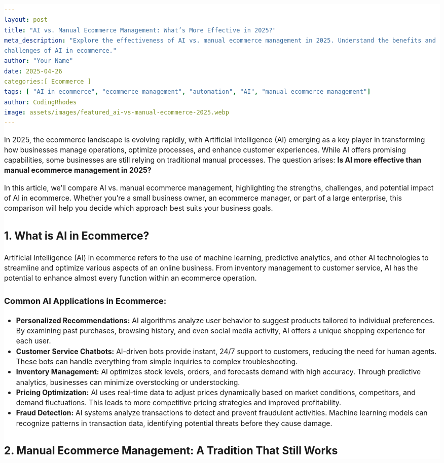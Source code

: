 ```yaml
---
layout: post
title: "AI vs. Manual Ecommerce Management: What’s More Effective in 2025?"
meta_description: "Explore the effectiveness of AI vs. manual ecommerce management in 2025. Understand the benefits and challenges of AI in ecommerce."
author: "Your Name"
date: 2025-04-26
categories:[ Ecommerce ] 
tags: [ "AI in ecommerce", "ecommerce management", "automation", "AI", "manual ecommerce management"]
author: CodingRhodes
image: assets/images/featured_ai-vs-manual-ecommerce-2025.webp
---
```


In 2025, the ecommerce landscape is evolving rapidly, with Artificial Intelligence (AI) emerging as a key player in transforming how businesses manage operations, optimize processes, and enhance customer experiences. While AI offers promising capabilities, some businesses are still relying on traditional manual processes. The question arises: **Is AI more effective than manual ecommerce management in 2025?** 

In this article, we’ll compare AI vs. manual ecommerce management, highlighting the strengths, challenges, and potential impact of AI in ecommerce. Whether you’re a small business owner, an ecommerce manager, or part of a large enterprise, this comparison will help you decide which approach best suits your business goals.

## 1. What is AI in Ecommerce?

Artificial Intelligence (AI) in ecommerce refers to the use of machine learning, predictive analytics, and other AI technologies to streamline and optimize various aspects of an online business. From inventory management to customer service, AI has the potential to enhance almost every function within an ecommerce operation.

### Common AI Applications in Ecommerce:

- **Personalized Recommendations:** AI algorithms analyze user behavior to suggest products tailored to individual preferences. By examining past purchases, browsing history, and even social media activity, AI offers a unique shopping experience for each user.
- **Customer Service Chatbots:** AI-driven bots provide instant, 24/7 support to customers, reducing the need for human agents. These bots can handle everything from simple inquiries to complex troubleshooting.
- **Inventory Management:** AI optimizes stock levels, orders, and forecasts demand with high accuracy. Through predictive analytics, businesses can minimize overstocking or understocking.
- **Pricing Optimization:** AI uses real-time data to adjust prices dynamically based on market conditions, competitors, and demand fluctuations. This leads to more competitive pricing strategies and improved profitability.
- **Fraud Detection:** AI systems analyze transactions to detect and prevent fraudulent activities. Machine learning models can recognize patterns in transaction data, identifying potential threats before they cause damage.

## 2. Manual Ecommerce Management: A Tradition That Still Works
